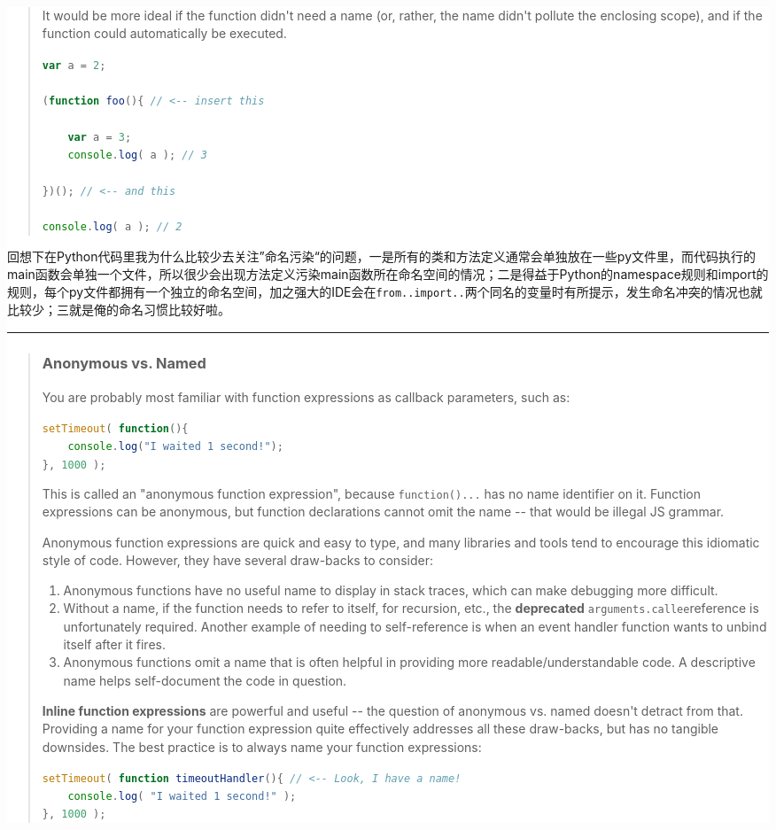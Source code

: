 > It would be more ideal if the function didn't need a name (or, rather, the name didn't pollute the enclosing scope), and if the function could automatically be executed.
>
> ```javascript
> var a = 2;
>
> (function foo(){ // <-- insert this
>
>     var a = 3;
>     console.log( a ); // 3
>
> })(); // <-- and this
>
> console.log( a ); // 2
> ```

回想下在Python代码里我为什么比较少去关注”命名污染“的问题，一是所有的类和方法定义通常会单独放在一些py文件里，而代码执行的main函数会单独一个文件，所以很少会出现方法定义污染main函数所在命名空间的情况；二是得益于Python的namespace规则和import的规则，每个py文件都拥有一个独立的命名空间，加之强大的IDE会在`from..import..`两个同名的变量时有所提示，发生命名冲突的情况也就比较少；三就是俺的命名习惯比较好啦。

---

> ### Anonymous vs. Named
>
> You are probably most familiar with function expressions as callback parameters, such as:
>
> ```javascript
> setTimeout( function(){
>     console.log("I waited 1 second!");
> }, 1000 );
> ```
>
> This is called an "anonymous function expression", because `function()...` has no name identifier on it. Function expressions can be anonymous, but function declarations cannot omit the name -- that would be illegal JS grammar.
>
> Anonymous function expressions are quick and easy to type, and many libraries and tools tend to encourage this idiomatic style of code. However, they have several draw-backs to consider:
>
> 1. Anonymous functions have no useful name to display in stack traces, which can make debugging more difficult.
> 2. Without a name, if the function needs to refer to itself, for recursion, etc., the **deprecated** `arguments.callee`reference is unfortunately required. Another example of needing to self-reference is when an event handler function wants to unbind itself after it fires.
> 3. Anonymous functions omit a name that is often helpful in providing more readable/understandable code. A descriptive name helps self-document the code in question.
>
> **Inline function expressions** are powerful and useful -- the question of anonymous vs. named doesn't detract from that. Providing a name for your function expression quite effectively addresses all these draw-backs, but has no tangible downsides. The best practice is to always name your function expressions:
>
> ```javascript
> setTimeout( function timeoutHandler(){ // <-- Look, I have a name!
>     console.log( "I waited 1 second!" );
> }, 1000 );
> ```
